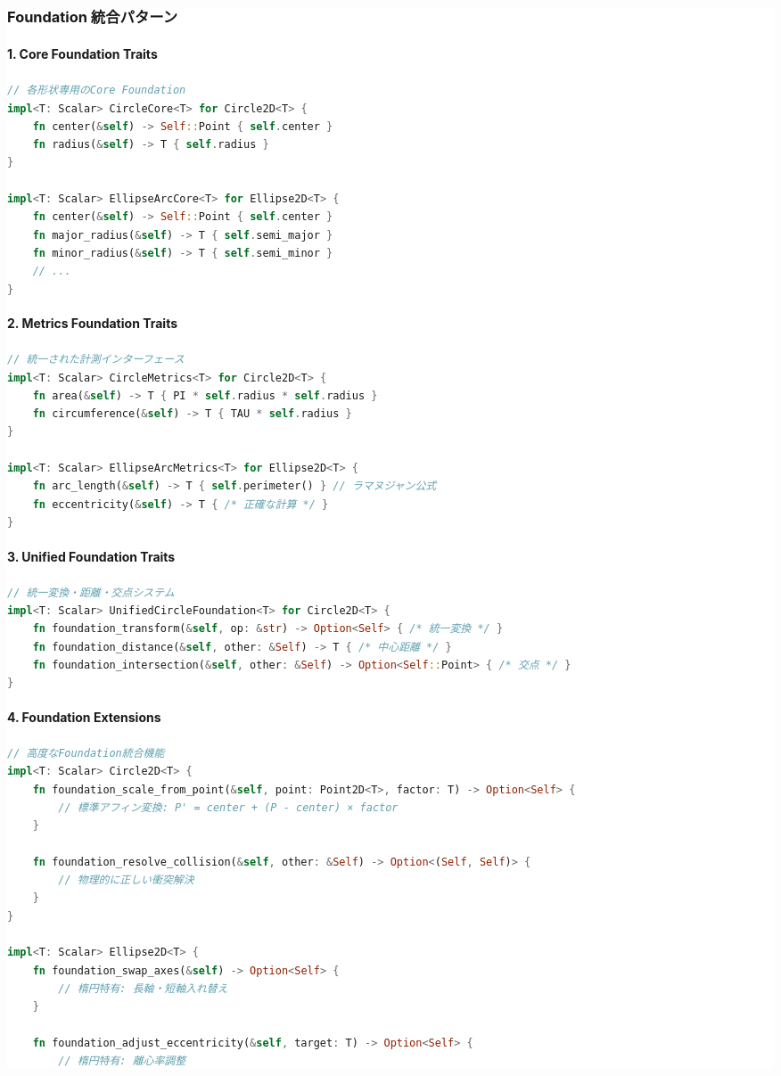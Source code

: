 ### Foundation 統合パターン

#### 1. Core Foundation Traits

```rust
// 各形状専用のCore Foundation
impl<T: Scalar> CircleCore<T> for Circle2D<T> {
    fn center(&self) -> Self::Point { self.center }
    fn radius(&self) -> T { self.radius }
}

impl<T: Scalar> EllipseArcCore<T> for Ellipse2D<T> {
    fn center(&self) -> Self::Point { self.center }
    fn major_radius(&self) -> T { self.semi_major }
    fn minor_radius(&self) -> T { self.semi_minor }
    // ...
}
```

#### 2. Metrics Foundation Traits

```rust
// 統一された計測インターフェース
impl<T: Scalar> CircleMetrics<T> for Circle2D<T> {
    fn area(&self) -> T { PI * self.radius * self.radius }
    fn circumference(&self) -> T { TAU * self.radius }
}

impl<T: Scalar> EllipseArcMetrics<T> for Ellipse2D<T> {
    fn arc_length(&self) -> T { self.perimeter() } // ラマヌジャン公式
    fn eccentricity(&self) -> T { /* 正確な計算 */ }
}
```

#### 3. Unified Foundation Traits

```rust
// 統一変換・距離・交点システム
impl<T: Scalar> UnifiedCircleFoundation<T> for Circle2D<T> {
    fn foundation_transform(&self, op: &str) -> Option<Self> { /* 統一変換 */ }
    fn foundation_distance(&self, other: &Self) -> T { /* 中心距離 */ }
    fn foundation_intersection(&self, other: &Self) -> Option<Self::Point> { /* 交点 */ }
}
```

#### 4. Foundation Extensions

```rust
// 高度なFoundation統合機能
impl<T: Scalar> Circle2D<T> {
    fn foundation_scale_from_point(&self, point: Point2D<T>, factor: T) -> Option<Self> {
        // 標準アフィン変換: P' = center + (P - center) × factor
    }

    fn foundation_resolve_collision(&self, other: &Self) -> Option<(Self, Self)> {
        // 物理的に正しい衝突解決
    }
}

impl<T: Scalar> Ellipse2D<T> {
    fn foundation_swap_axes(&self) -> Option<Self> {
        // 楕円特有: 長軸・短軸入れ替え
    }

    fn foundation_adjust_eccentricity(&self, target: T) -> Option<Self> {
        // 楕円特有: 離心率調整
```